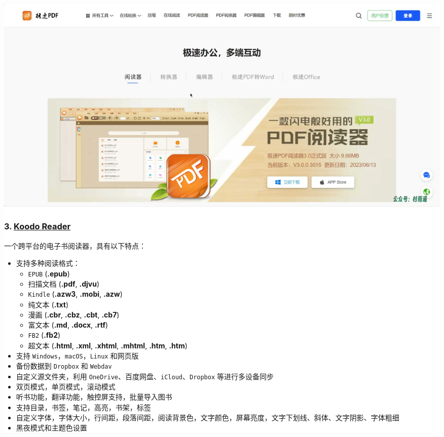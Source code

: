 ![](assets/image.6jqc0jftx200.webp)

### 3. [Koodo Reader](https://github.com/troyeguo/koodo-reader)

一个跨平台的电子书阅读器，具有以下特点：

-   支持多种阅读格式：
    -   `EPUB` (**.epub**)
    -   扫描文档 (**.pdf**, **.djvu**)
    -   `Kindle` (**.azw3**, **.mobi**, **.azw**)
    -   纯文本 (**.txt**)
    -   漫画 (**.cbr**, **.cbz**, **.cbt**, **.cb7**)
    -   富文本 (**.md**, **.docx**, **.rtf**)
    -   `FB2` (**.fb2**)
    -   超文本 (**.html**, **.xml**, **.xhtml**, **.mhtml**, **.htm**, **.htm**)
-   支持 `Windows`，`macOS`，`Linux` 和网页版
-   备份数据到 `Dropbox` 和 `Webdav`
-   自定义源文件夹，利用 `OneDrive`、百度网盘、`iCloud`、`Dropbox` 等进行多设备同步
-   双页模式，单页模式，滚动模式
-   听书功能，翻译功能，触控屏支持，批量导入图书
-   支持目录，书签，笔记，高亮，书架，标签
-   自定义字体，字体大小，行间距，段落间距，阅读背景色，文字颜色，屏幕亮度，文字下划线、斜体、文字阴影、字体粗细
-   黑夜模式和主题色设置
